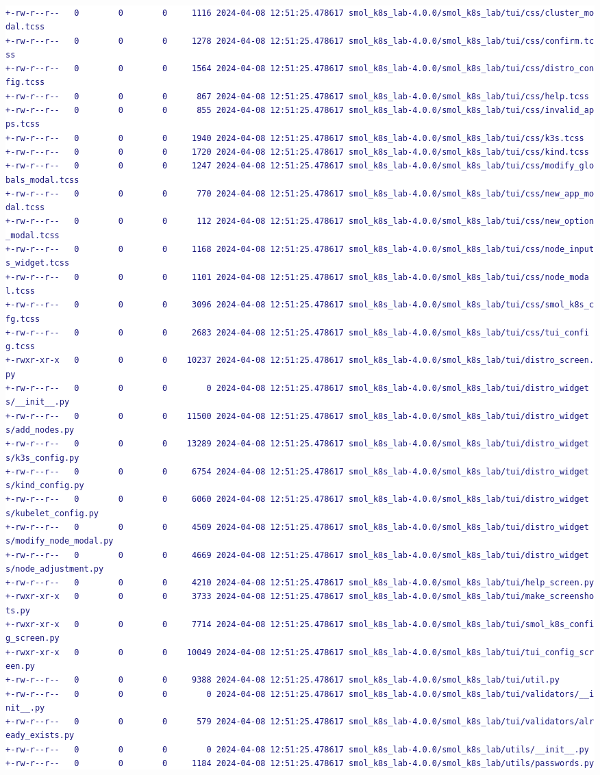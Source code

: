```diff
+-rw-r--r--   0        0        0     1116 2024-04-08 12:51:25.478617 smol_k8s_lab-4.0.0/smol_k8s_lab/tui/css/cluster_modal.tcss
+-rw-r--r--   0        0        0     1278 2024-04-08 12:51:25.478617 smol_k8s_lab-4.0.0/smol_k8s_lab/tui/css/confirm.tcss
+-rw-r--r--   0        0        0     1564 2024-04-08 12:51:25.478617 smol_k8s_lab-4.0.0/smol_k8s_lab/tui/css/distro_config.tcss
+-rw-r--r--   0        0        0      867 2024-04-08 12:51:25.478617 smol_k8s_lab-4.0.0/smol_k8s_lab/tui/css/help.tcss
+-rw-r--r--   0        0        0      855 2024-04-08 12:51:25.478617 smol_k8s_lab-4.0.0/smol_k8s_lab/tui/css/invalid_apps.tcss
+-rw-r--r--   0        0        0     1940 2024-04-08 12:51:25.478617 smol_k8s_lab-4.0.0/smol_k8s_lab/tui/css/k3s.tcss
+-rw-r--r--   0        0        0     1720 2024-04-08 12:51:25.478617 smol_k8s_lab-4.0.0/smol_k8s_lab/tui/css/kind.tcss
+-rw-r--r--   0        0        0     1247 2024-04-08 12:51:25.478617 smol_k8s_lab-4.0.0/smol_k8s_lab/tui/css/modify_globals_modal.tcss
+-rw-r--r--   0        0        0      770 2024-04-08 12:51:25.478617 smol_k8s_lab-4.0.0/smol_k8s_lab/tui/css/new_app_modal.tcss
+-rw-r--r--   0        0        0      112 2024-04-08 12:51:25.478617 smol_k8s_lab-4.0.0/smol_k8s_lab/tui/css/new_option_modal.tcss
+-rw-r--r--   0        0        0     1168 2024-04-08 12:51:25.478617 smol_k8s_lab-4.0.0/smol_k8s_lab/tui/css/node_inputs_widget.tcss
+-rw-r--r--   0        0        0     1101 2024-04-08 12:51:25.478617 smol_k8s_lab-4.0.0/smol_k8s_lab/tui/css/node_modal.tcss
+-rw-r--r--   0        0        0     3096 2024-04-08 12:51:25.478617 smol_k8s_lab-4.0.0/smol_k8s_lab/tui/css/smol_k8s_cfg.tcss
+-rw-r--r--   0        0        0     2683 2024-04-08 12:51:25.478617 smol_k8s_lab-4.0.0/smol_k8s_lab/tui/css/tui_config.tcss
+-rwxr-xr-x   0        0        0    10237 2024-04-08 12:51:25.478617 smol_k8s_lab-4.0.0/smol_k8s_lab/tui/distro_screen.py
+-rw-r--r--   0        0        0        0 2024-04-08 12:51:25.478617 smol_k8s_lab-4.0.0/smol_k8s_lab/tui/distro_widgets/__init__.py
+-rw-r--r--   0        0        0    11500 2024-04-08 12:51:25.478617 smol_k8s_lab-4.0.0/smol_k8s_lab/tui/distro_widgets/add_nodes.py
+-rw-r--r--   0        0        0    13289 2024-04-08 12:51:25.478617 smol_k8s_lab-4.0.0/smol_k8s_lab/tui/distro_widgets/k3s_config.py
+-rw-r--r--   0        0        0     6754 2024-04-08 12:51:25.478617 smol_k8s_lab-4.0.0/smol_k8s_lab/tui/distro_widgets/kind_config.py
+-rw-r--r--   0        0        0     6060 2024-04-08 12:51:25.478617 smol_k8s_lab-4.0.0/smol_k8s_lab/tui/distro_widgets/kubelet_config.py
+-rw-r--r--   0        0        0     4509 2024-04-08 12:51:25.478617 smol_k8s_lab-4.0.0/smol_k8s_lab/tui/distro_widgets/modify_node_modal.py
+-rw-r--r--   0        0        0     4669 2024-04-08 12:51:25.478617 smol_k8s_lab-4.0.0/smol_k8s_lab/tui/distro_widgets/node_adjustment.py
+-rw-r--r--   0        0        0     4210 2024-04-08 12:51:25.478617 smol_k8s_lab-4.0.0/smol_k8s_lab/tui/help_screen.py
+-rwxr-xr-x   0        0        0     3733 2024-04-08 12:51:25.478617 smol_k8s_lab-4.0.0/smol_k8s_lab/tui/make_screenshots.py
+-rwxr-xr-x   0        0        0     7714 2024-04-08 12:51:25.478617 smol_k8s_lab-4.0.0/smol_k8s_lab/tui/smol_k8s_config_screen.py
+-rwxr-xr-x   0        0        0    10049 2024-04-08 12:51:25.478617 smol_k8s_lab-4.0.0/smol_k8s_lab/tui/tui_config_screen.py
+-rw-r--r--   0        0        0     9388 2024-04-08 12:51:25.478617 smol_k8s_lab-4.0.0/smol_k8s_lab/tui/util.py
+-rw-r--r--   0        0        0        0 2024-04-08 12:51:25.478617 smol_k8s_lab-4.0.0/smol_k8s_lab/tui/validators/__init__.py
+-rw-r--r--   0        0        0      579 2024-04-08 12:51:25.478617 smol_k8s_lab-4.0.0/smol_k8s_lab/tui/validators/already_exists.py
+-rw-r--r--   0        0        0        0 2024-04-08 12:51:25.478617 smol_k8s_lab-4.0.0/smol_k8s_lab/utils/__init__.py
+-rw-r--r--   0        0        0     1184 2024-04-08 12:51:25.478617 smol_k8s_lab-4.0.0/smol_k8s_lab/utils/passwords.py
```